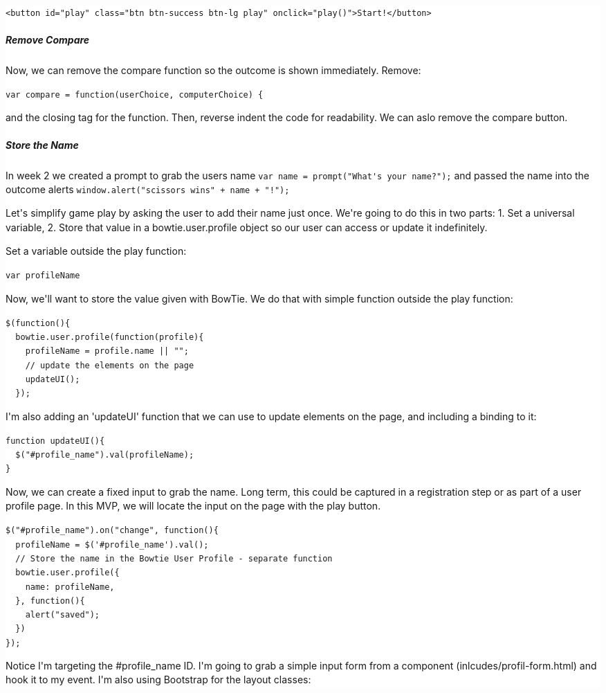 `<button id="play" class="btn btn-success btn-lg play" onclick="play()">Start!</button>`

##### Remove Compare

Now, we can remove the compare function so the outcome is shown immediately. Remove:

`var compare = function(userChoice, computerChoice) {`

 and the closing tag for the function. Then, reverse indent the code for readability. We can aslo remove the compare button.

##### Store the Name

In week 2 we created a prompt to grab the users name `var name = prompt("What's your name?");` and passed the name into the outcome alerts `window.alert("scissors wins" + name + "!");`

Let's simplify game play by asking the user to add their name just once. We're going to do this in two parts: 1. Set a universal variable, 2. Store that value in a bowtie.user.profile object so our user can access or update it indefinitely.

Set a variable outside the play function:

`var profileName`

Now, we'll want to store the value given with BowTie. We do that with simple function outside the play function:

    $(function(){
      bowtie.user.profile(function(profile){
        profileName = profile.name || "";
        // update the elements on the page
        updateUI();
      });

I'm also adding an 'updateUI' function that we can use to update elements on the page, and including a binding to it:

    function updateUI(){
      $("#profile_name").val(profileName);
    }

Now, we can create a fixed input to grab the name. Long term, this could be captured in a registration step or as part of a user profile page. In this MVP, we will locate the input on the page with the play button.

```
$("#profile_name").on("change", function(){
  profileName = $('#profile_name').val();
  // Store the name in the Bowtie User Profile - separate function
  bowtie.user.profile({
    name: profileName,
  }, function(){
    alert("saved");
  })
});
```

Notice I'm targeting the #profile_name ID. I'm going to grab a simple input form from a component (inlcudes/profil-form.html) and hook it to my event. I'm also using Bootstrap for the layout classes:
